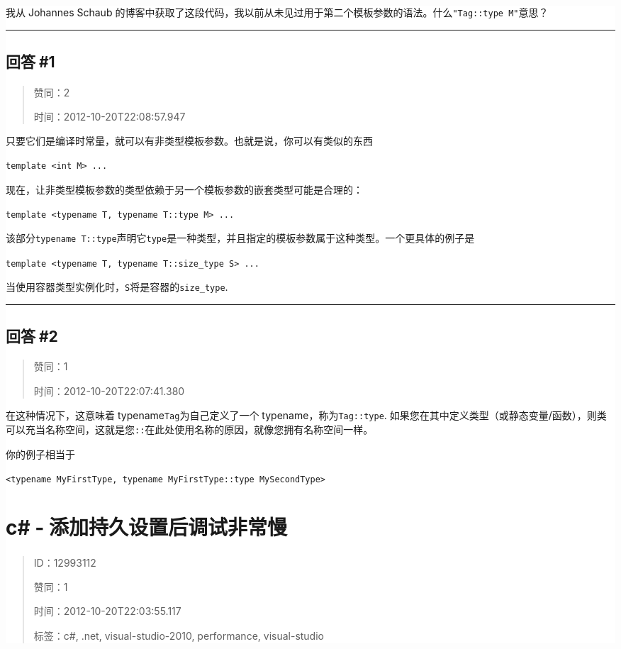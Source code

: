 我从 Johannes Schaub 的博客中获取了这段代码，我以前从未见过用于第二个模板参数的语法。什么`"Tag::type M"`意思？

* * *

## 回答 #1

> 赞同：2
> 
> 时间：2012-10-20T22:08:57.947

只要它们是编译时常量，就可以有非类型模板参数。也就是说，你可以有类似的东西

```
template <int M> ... 
```

现在，让非类型模板参数的类型依赖于另一个模板参数的嵌套类型可能是合理的：

```
template <typename T, typename T::type M> ... 
```

该部分`typename T::type`声明它`type`是一种类型，并且指定的模板参数属于这种类型。一个更具体的例子是

```
template <typename T, typename T::size_type S> ... 
```

当使用容器类型实例化时，`S`将是容器的`size_type`.

* * *

## 回答 #2

> 赞同：1
> 
> 时间：2012-10-20T22:07:41.380

在这种情况下，这意味着 typename`Tag`为自己定义了一个 typename，称为`Tag::type`. 如果您在其中定义类型（或静态变量/函数），则类可以充当名称空间，这就是您`::`在此处使用名称的原因，就像您拥有名称空间一样。

你的例子相当于

```
<typename MyFirstType, typename MyFirstType::type MySecondType> 
```

# c# - 添加持久设置后调试非常慢

> ID：12993112
> 
> 赞同：1
> 
> 时间：2012-10-20T22:03:55.117
> 
> 标签：c#, .net, visual-studio-2010, performance, visual-studio
